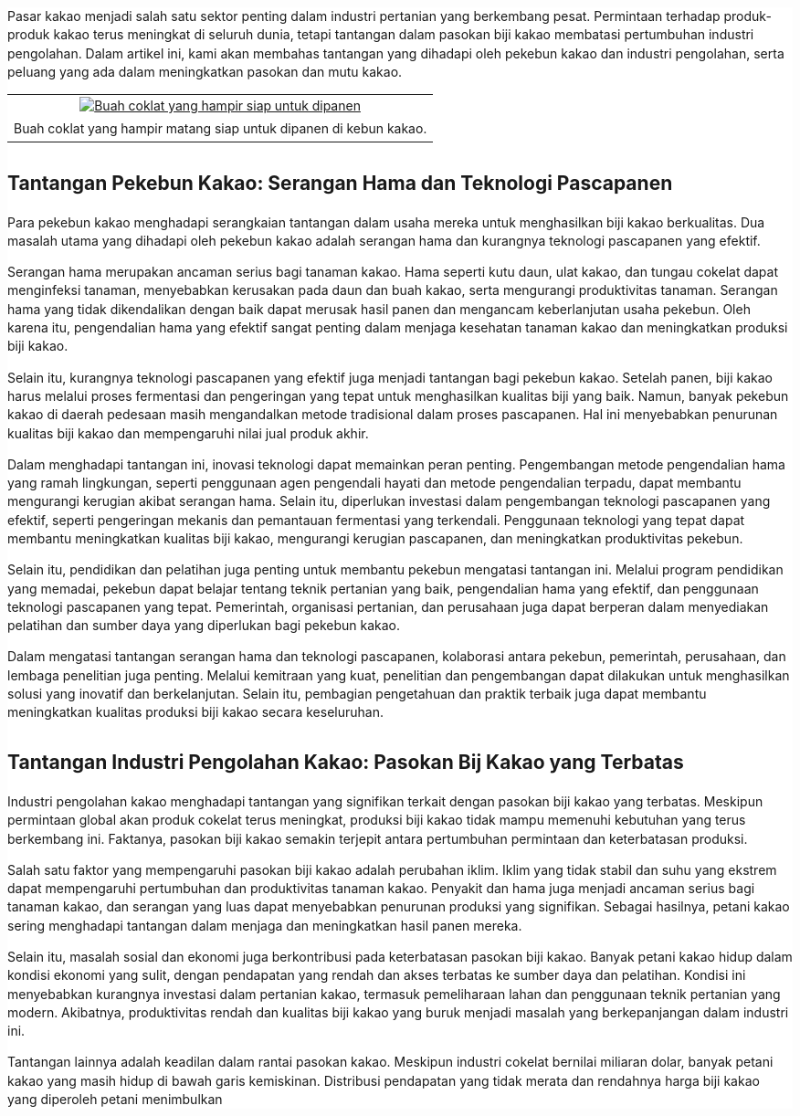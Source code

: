 <p>Pasar kakao menjadi salah satu sektor penting dalam industri pertanian yang berkembang pesat. Permintaan terhadap produk-produk kakao terus meningkat di seluruh dunia, tetapi tantangan dalam pasokan biji kakao membatasi pertumbuhan industri pengolahan. Dalam artikel ini, kami akan membahas tantangan yang dihadapi oleh pekebun kakao dan industri pengolahan, serta peluang yang ada dalam meningkatkan pasokan dan mutu kakao.</p><table align="center" cellpadding="0" cellspacing="0" class="tr-caption-container" style="margin-left: auto; margin-right: auto;"><tbody><tr><td style="text-align: center;"><a href="https://blogger.googleusercontent.com/img/b/R29vZ2xl/AVvXsEiwcTnCLQi1JUlF6jddBXMO2Nc6qXkXfSV6HW7WtocRybS0I5RtQLxKg3Oc2ny2cfvp-VyJtreHNMpFjcKLQHV9BnkZzF9aefa3PRrtX8yoUL1qYubblfQo5O14D5bXjYuVR9wq2Rk7n-RKwTsDyVWOLHhChkDpexD_-DtF8pEWgFTjHKYktQAOKdaQzQ/s2135/coklat(1).jpg" imageanchor="1" style="margin-left: auto; margin-right: auto;"><img alt="Buah coklat yang hampir siap untuk dipanen" border="0" data-original-height="1200" data-original-width="2135" height="360" src="https://blogger.googleusercontent.com/img/b/R29vZ2xl/AVvXsEiwcTnCLQi1JUlF6jddBXMO2Nc6qXkXfSV6HW7WtocRybS0I5RtQLxKg3Oc2ny2cfvp-VyJtreHNMpFjcKLQHV9BnkZzF9aefa3PRrtX8yoUL1qYubblfQo5O14D5bXjYuVR9wq2Rk7n-RKwTsDyVWOLHhChkDpexD_-DtF8pEWgFTjHKYktQAOKdaQzQ/w640-h360/coklat(1).jpg" title="Buah Kakao Dekat Pemanenan" width="640" /></a></td></tr><tr><td class="tr-caption" style="text-align: center;">Buah coklat yang hampir matang siap untuk dipanen di kebun kakao.</td></tr></tbody></table><h2>Tantangan Pekebun Kakao: Serangan Hama dan Teknologi Pascapanen</h2><p>Para pekebun kakao menghadapi serangkaian tantangan dalam usaha mereka untuk menghasilkan biji kakao berkualitas. Dua masalah utama yang dihadapi oleh pekebun kakao adalah serangan hama dan kurangnya teknologi pascapanen yang efektif.</p><p>Serangan hama merupakan ancaman serius bagi tanaman kakao. Hama seperti kutu daun, ulat kakao, dan tungau cokelat dapat menginfeksi tanaman, menyebabkan kerusakan pada daun dan buah kakao, serta mengurangi produktivitas tanaman. Serangan hama yang tidak dikendalikan dengan baik dapat merusak hasil panen dan mengancam keberlanjutan usaha pekebun. Oleh karena itu, pengendalian hama yang efektif sangat penting dalam menjaga kesehatan tanaman kakao dan meningkatkan produksi biji kakao.</p><p>Selain itu, kurangnya teknologi pascapanen yang efektif juga menjadi tantangan bagi pekebun kakao. Setelah panen, biji kakao harus melalui proses fermentasi dan pengeringan yang tepat untuk menghasilkan kualitas biji yang baik. Namun, banyak pekebun kakao di daerah pedesaan masih mengandalkan metode tradisional dalam proses pascapanen. Hal ini menyebabkan penurunan kualitas biji kakao dan mempengaruhi nilai jual produk akhir.</p><p>Dalam menghadapi tantangan ini, inovasi teknologi dapat memainkan peran penting. Pengembangan metode pengendalian hama yang ramah lingkungan, seperti penggunaan agen pengendali hayati dan metode pengendalian terpadu, dapat membantu mengurangi kerugian akibat serangan hama. Selain itu, diperlukan investasi dalam pengembangan teknologi pascapanen yang efektif, seperti pengeringan mekanis dan pemantauan fermentasi yang terkendali. Penggunaan teknologi yang tepat dapat membantu meningkatkan kualitas biji kakao, mengurangi kerugian pascapanen, dan meningkatkan produktivitas pekebun.</p><p>Selain itu, pendidikan dan pelatihan juga penting untuk membantu pekebun mengatasi tantangan ini. Melalui program pendidikan yang memadai, pekebun dapat belajar tentang teknik pertanian yang baik, pengendalian hama yang efektif, dan penggunaan teknologi pascapanen yang tepat. Pemerintah, organisasi pertanian, dan perusahaan juga dapat berperan dalam menyediakan pelatihan dan sumber daya yang diperlukan bagi pekebun kakao.</p><p>Dalam mengatasi tantangan serangan hama dan teknologi pascapanen, kolaborasi antara pekebun, pemerintah, perusahaan, dan lembaga penelitian juga penting. Melalui kemitraan yang kuat, penelitian dan pengembangan dapat dilakukan untuk menghasilkan solusi yang inovatif dan berkelanjutan. Selain itu, pembagian pengetahuan dan praktik terbaik juga dapat membantu meningkatkan kualitas produksi biji kakao secara keseluruhan.</p><h2>Tantangan Industri Pengolahan Kakao: Pasokan Bij Kakao yang Terbatas</h2><p>Industri pengolahan kakao menghadapi tantangan yang signifikan terkait dengan pasokan biji kakao yang terbatas. Meskipun permintaan global akan produk cokelat terus meningkat, produksi biji kakao tidak mampu memenuhi kebutuhan yang terus berkembang ini. Faktanya, pasokan biji kakao semakin terjepit antara pertumbuhan permintaan dan keterbatasan produksi.</p><p>Salah satu faktor yang mempengaruhi pasokan biji kakao adalah perubahan iklim. Iklim yang tidak stabil dan suhu yang ekstrem dapat mempengaruhi pertumbuhan dan produktivitas tanaman kakao. Penyakit dan hama juga menjadi ancaman serius bagi tanaman kakao, dan serangan yang luas dapat menyebabkan penurunan produksi yang signifikan. Sebagai hasilnya, petani kakao sering menghadapi tantangan dalam menjaga dan meningkatkan hasil panen mereka.</p><p>Selain itu, masalah sosial dan ekonomi juga berkontribusi pada keterbatasan pasokan biji kakao. Banyak petani kakao hidup dalam kondisi ekonomi yang sulit, dengan pendapatan yang rendah dan akses terbatas ke sumber daya dan pelatihan. Kondisi ini menyebabkan kurangnya investasi dalam pertanian kakao, termasuk pemeliharaan lahan dan penggunaan teknik pertanian yang modern. Akibatnya, produktivitas rendah dan kualitas biji kakao yang buruk menjadi masalah yang berkepanjangan dalam industri ini.</p><p>Tantangan lainnya adalah keadilan dalam rantai pasokan kakao. Meskipun industri cokelat bernilai miliaran dolar, banyak petani kakao yang masih hidup di bawah garis kemiskinan. Distribusi pendapatan yang tidak merata dan rendahnya harga biji kakao yang diperoleh petani menimbulkan